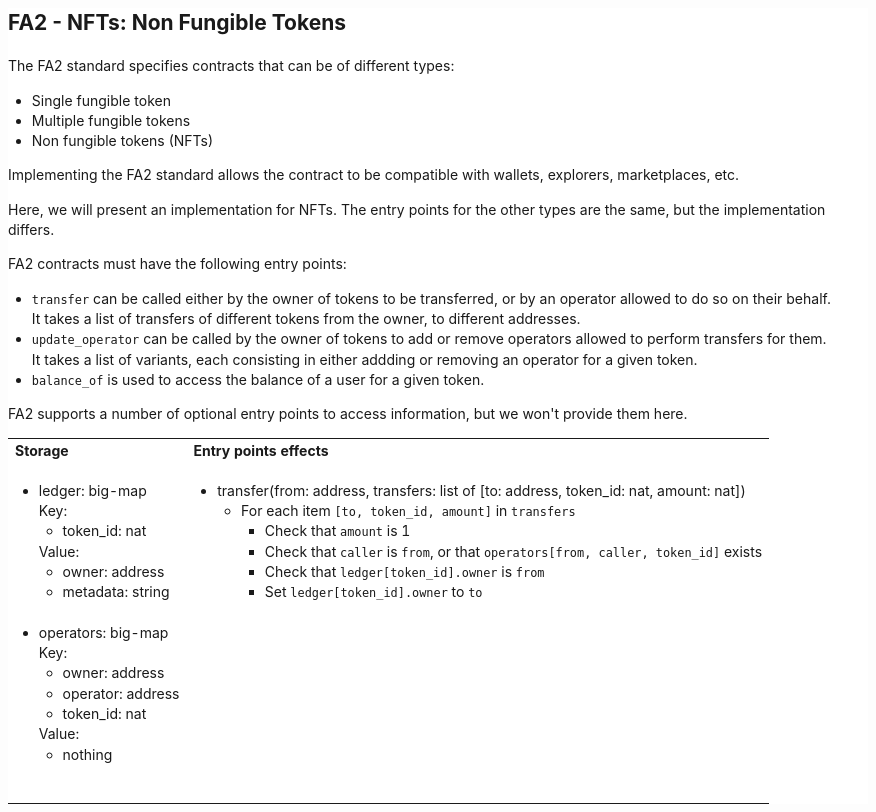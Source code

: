 
## <a name="fa2">FA2 - NFTs: Non Fungible Tokens</a>

The FA2 standard specifies contracts that can be of different types:
- Single fungible token
- Multiple fungible tokens
- Non fungible tokens (NFTs)

Implementing the FA2 standard allows the contract to be compatible with wallets, explorers, marketplaces, etc.

Here, we will present an implementation for NFTs. The entry points for the other types are the same, but the implementation differs.

FA2 contracts must have the following entry points:
- <code>transfer</code> can be called either by the owner of tokens to be transferred, or by an operator allowed to do so on their behalf.<br/>It takes a list of transfers of different tokens from the owner, to different addresses.
- <code>update_operator</code> can be called by the owner of tokens to add or remove operators allowed to perform transfers for them.<br/>It takes a list of variants, each consisting in either addding or removing an operator for a given token.
- <code>balance_of</code> is used to access the balance of a user for a given token.

FA2 supports a number of optional entry points to access information, but we won't provide them here.

<table>
<tr><td><strong>Storage</strong></td><td><strong>Entry points effects</strong></td></tr>
<tr><td>
	<ul>
		<li>ledger: big-map<br/>
			Key:
			<ul>
				<li>token_id: nat</li>
			</ul>
			Value:
			<ul>
				<li>owner: address</li>
				<li>metadata: string</li>
			</ul>
		</li><br/>
		<li>operators: big-map<br/>
			Key:
			<ul>
				<li>owner: address</li>
				<li>operator: address</li>
				<li>token_id: nat</li>
			</ul>
			Value:
			<ul>
				<li>nothing</li>
			</ul>
		</li><br/>
	</ul>
</td>
<td>
	<ul>
		<li>transfer(from: address, transfers: list of [to: address, token_id: nat, amount: nat])
			<ul>
				<li>For each item <code>[to, token_id, amount]</code> in <code>transfers</code>
					<ul>
						<li>Check that <code>amount</code> is 1</li>
						<li>Check that <code>caller</code> is <code>from</code>, or that <code>operators[from, caller, token_id]</code> exists</li>
						<li>Check that <code>ledger[token_id].owner</code> is <code>from</code></li>
						<li>Set <code>ledger[token_id].owner</code> to <code>to</code></li>